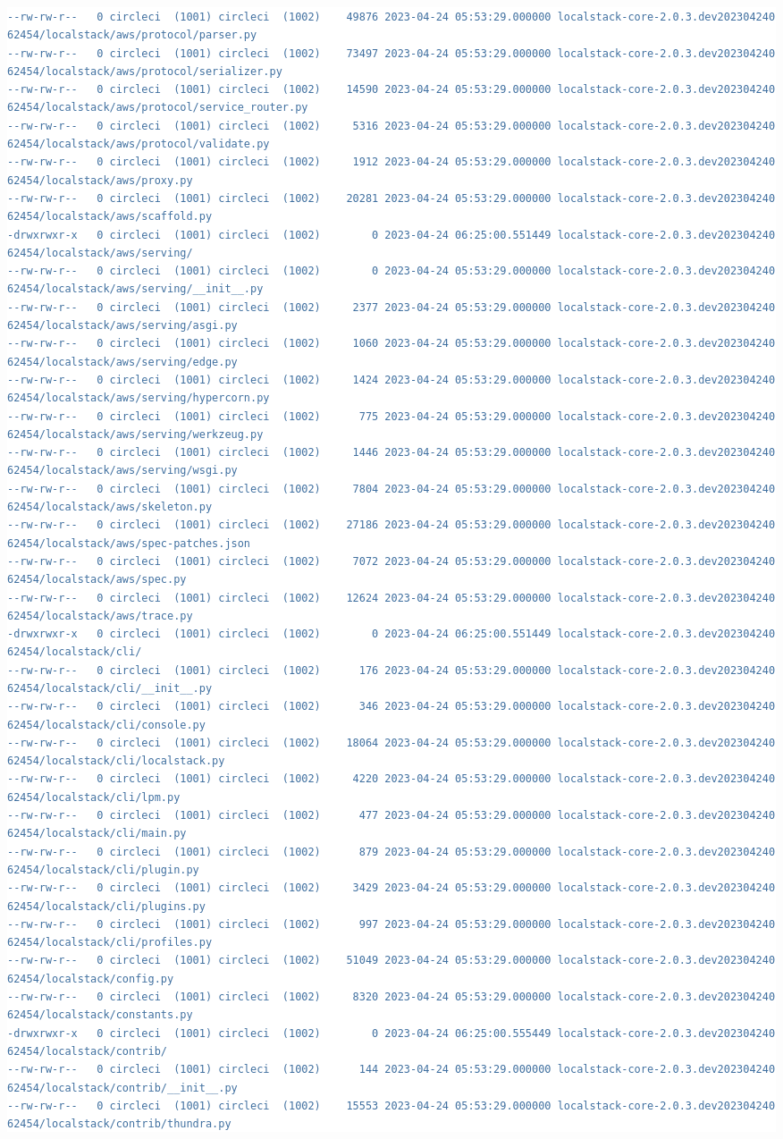 ```diff
--rw-rw-r--   0 circleci  (1001) circleci  (1002)    49876 2023-04-24 05:53:29.000000 localstack-core-2.0.3.dev20230424062454/localstack/aws/protocol/parser.py
--rw-rw-r--   0 circleci  (1001) circleci  (1002)    73497 2023-04-24 05:53:29.000000 localstack-core-2.0.3.dev20230424062454/localstack/aws/protocol/serializer.py
--rw-rw-r--   0 circleci  (1001) circleci  (1002)    14590 2023-04-24 05:53:29.000000 localstack-core-2.0.3.dev20230424062454/localstack/aws/protocol/service_router.py
--rw-rw-r--   0 circleci  (1001) circleci  (1002)     5316 2023-04-24 05:53:29.000000 localstack-core-2.0.3.dev20230424062454/localstack/aws/protocol/validate.py
--rw-rw-r--   0 circleci  (1001) circleci  (1002)     1912 2023-04-24 05:53:29.000000 localstack-core-2.0.3.dev20230424062454/localstack/aws/proxy.py
--rw-rw-r--   0 circleci  (1001) circleci  (1002)    20281 2023-04-24 05:53:29.000000 localstack-core-2.0.3.dev20230424062454/localstack/aws/scaffold.py
-drwxrwxr-x   0 circleci  (1001) circleci  (1002)        0 2023-04-24 06:25:00.551449 localstack-core-2.0.3.dev20230424062454/localstack/aws/serving/
--rw-rw-r--   0 circleci  (1001) circleci  (1002)        0 2023-04-24 05:53:29.000000 localstack-core-2.0.3.dev20230424062454/localstack/aws/serving/__init__.py
--rw-rw-r--   0 circleci  (1001) circleci  (1002)     2377 2023-04-24 05:53:29.000000 localstack-core-2.0.3.dev20230424062454/localstack/aws/serving/asgi.py
--rw-rw-r--   0 circleci  (1001) circleci  (1002)     1060 2023-04-24 05:53:29.000000 localstack-core-2.0.3.dev20230424062454/localstack/aws/serving/edge.py
--rw-rw-r--   0 circleci  (1001) circleci  (1002)     1424 2023-04-24 05:53:29.000000 localstack-core-2.0.3.dev20230424062454/localstack/aws/serving/hypercorn.py
--rw-rw-r--   0 circleci  (1001) circleci  (1002)      775 2023-04-24 05:53:29.000000 localstack-core-2.0.3.dev20230424062454/localstack/aws/serving/werkzeug.py
--rw-rw-r--   0 circleci  (1001) circleci  (1002)     1446 2023-04-24 05:53:29.000000 localstack-core-2.0.3.dev20230424062454/localstack/aws/serving/wsgi.py
--rw-rw-r--   0 circleci  (1001) circleci  (1002)     7804 2023-04-24 05:53:29.000000 localstack-core-2.0.3.dev20230424062454/localstack/aws/skeleton.py
--rw-rw-r--   0 circleci  (1001) circleci  (1002)    27186 2023-04-24 05:53:29.000000 localstack-core-2.0.3.dev20230424062454/localstack/aws/spec-patches.json
--rw-rw-r--   0 circleci  (1001) circleci  (1002)     7072 2023-04-24 05:53:29.000000 localstack-core-2.0.3.dev20230424062454/localstack/aws/spec.py
--rw-rw-r--   0 circleci  (1001) circleci  (1002)    12624 2023-04-24 05:53:29.000000 localstack-core-2.0.3.dev20230424062454/localstack/aws/trace.py
-drwxrwxr-x   0 circleci  (1001) circleci  (1002)        0 2023-04-24 06:25:00.551449 localstack-core-2.0.3.dev20230424062454/localstack/cli/
--rw-rw-r--   0 circleci  (1001) circleci  (1002)      176 2023-04-24 05:53:29.000000 localstack-core-2.0.3.dev20230424062454/localstack/cli/__init__.py
--rw-rw-r--   0 circleci  (1001) circleci  (1002)      346 2023-04-24 05:53:29.000000 localstack-core-2.0.3.dev20230424062454/localstack/cli/console.py
--rw-rw-r--   0 circleci  (1001) circleci  (1002)    18064 2023-04-24 05:53:29.000000 localstack-core-2.0.3.dev20230424062454/localstack/cli/localstack.py
--rw-rw-r--   0 circleci  (1001) circleci  (1002)     4220 2023-04-24 05:53:29.000000 localstack-core-2.0.3.dev20230424062454/localstack/cli/lpm.py
--rw-rw-r--   0 circleci  (1001) circleci  (1002)      477 2023-04-24 05:53:29.000000 localstack-core-2.0.3.dev20230424062454/localstack/cli/main.py
--rw-rw-r--   0 circleci  (1001) circleci  (1002)      879 2023-04-24 05:53:29.000000 localstack-core-2.0.3.dev20230424062454/localstack/cli/plugin.py
--rw-rw-r--   0 circleci  (1001) circleci  (1002)     3429 2023-04-24 05:53:29.000000 localstack-core-2.0.3.dev20230424062454/localstack/cli/plugins.py
--rw-rw-r--   0 circleci  (1001) circleci  (1002)      997 2023-04-24 05:53:29.000000 localstack-core-2.0.3.dev20230424062454/localstack/cli/profiles.py
--rw-rw-r--   0 circleci  (1001) circleci  (1002)    51049 2023-04-24 05:53:29.000000 localstack-core-2.0.3.dev20230424062454/localstack/config.py
--rw-rw-r--   0 circleci  (1001) circleci  (1002)     8320 2023-04-24 05:53:29.000000 localstack-core-2.0.3.dev20230424062454/localstack/constants.py
-drwxrwxr-x   0 circleci  (1001) circleci  (1002)        0 2023-04-24 06:25:00.555449 localstack-core-2.0.3.dev20230424062454/localstack/contrib/
--rw-rw-r--   0 circleci  (1001) circleci  (1002)      144 2023-04-24 05:53:29.000000 localstack-core-2.0.3.dev20230424062454/localstack/contrib/__init__.py
--rw-rw-r--   0 circleci  (1001) circleci  (1002)    15553 2023-04-24 05:53:29.000000 localstack-core-2.0.3.dev20230424062454/localstack/contrib/thundra.py
```